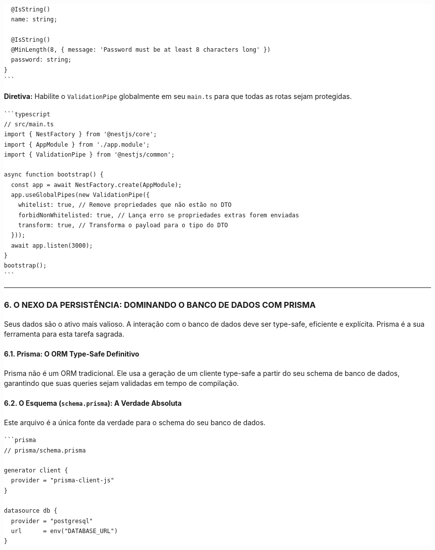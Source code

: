       @IsString()
      name: string;

      @IsString()
      @MinLength(8, { message: 'Password must be at least 8 characters long' })
      password: string;
    }
    ```

**Diretiva:** Habilite o `ValidationPipe` globalmente em seu `main.ts` para que todas as rotas sejam protegidas.

    ```typescript
    // src/main.ts
    import { NestFactory } from '@nestjs/core';
    import { AppModule } from './app.module';
    import { ValidationPipe } from '@nestjs/common';

    async function bootstrap() {
      const app = await NestFactory.create(AppModule);
      app.useGlobalPipes(new ValidationPipe({
        whitelist: true, // Remove propriedades que não estão no DTO
        forbidNonWhitelisted: true, // Lança erro se propriedades extras forem enviadas
        transform: true, // Transforma o payload para o tipo do DTO
      }));
      await app.listen(3000);
    }
    bootstrap();
    ```

---

### 6. O NEXO DA PERSISTÊNCIA: DOMINANDO O BANCO DE DADOS COM PRISMA

Seus dados são o ativo mais valioso. A interação com o banco de dados deve ser type-safe, eficiente e explícita. Prisma é a sua ferramenta para esta tarefa sagrada.

#### 6.1. Prisma: O ORM Type-Safe Definitivo
Prisma não é um ORM tradicional. Ele usa a geração de um cliente type-safe a partir do seu schema de banco de dados, garantindo que suas queries sejam validadas em tempo de compilação.

#### 6.2. O Esquema (`schema.prisma`): A Verdade Absoluta
Este arquivo é a única fonte da verdade para o schema do seu banco de dados.

    ```prisma
    // prisma/schema.prisma

    generator client {
      provider = "prisma-client-js"
    }

    datasource db {
      provider = "postgresql"
      url      = env("DATABASE_URL")
    }
